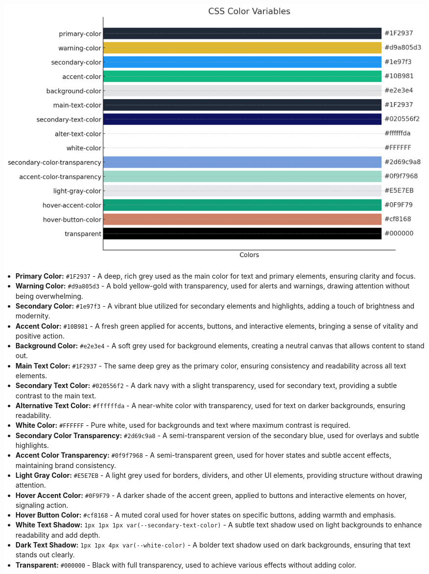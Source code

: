 ![Color Palette](xemijobs/static/imgs/readme-pics/color-palette.png)

- **Primary Color:** `#1F2937` - A deep, rich grey used as the main color for text and primary elements, ensuring clarity and focus.
- **Warning Color:** `#d9a805d3` - A bold yellow-gold with transparency, used for alerts and warnings, drawing attention without being overwhelming.
- **Secondary Color:** `#1e97f3` - A vibrant blue utilized for secondary elements and highlights, adding a touch of brightness and modernity.
- **Accent Color:** `#10B981` - A fresh green applied for accents, buttons, and interactive elements, bringing a sense of vitality and positive action.
- **Background Color:** `#e2e3e4` - A soft grey used for background elements, creating a neutral canvas that allows content to stand out.
- **Main Text Color:** `#1F2937` - The same deep grey as the primary color, ensuring consistency and readability across all text elements.
- **Secondary Text Color:** `#020556f2` - A dark navy with a slight transparency, used for secondary text, providing a subtle contrast to the main text.
- **Alternative Text Color:** `#ffffffda` - A near-white color with transparency, used for text on darker backgrounds, ensuring readability.
- **White Color:** `#FFFFFF` - Pure white, used for backgrounds and text where maximum contrast is required.
- **Secondary Color Transparency:** `#2d69c9a8` - A semi-transparent version of the secondary blue, used for overlays and subtle highlights.
- **Accent Color Transparency:** `#0f9f7968` - A semi-transparent green, used for hover states and subtle accent effects, maintaining brand consistency.
- **Light Gray Color:** `#E5E7EB` - A light grey used for borders, dividers, and other UI elements, providing structure without drawing attention.
- **Hover Accent Color:** `#0F9F79` - A darker shade of the accent green, applied to buttons and interactive elements on hover, signaling action.
- **Hover Button Color:** `#cf8168` - A muted coral used for hover states on specific buttons, adding warmth and emphasis.
- **White Text Shadow:** `1px 1px 1px var(--secondary-text-color)` - A subtle text shadow used on light backgrounds to enhance readability and add depth.
- **Dark Text Shadow:** `1px 1px 4px var(--white-color)` - A bolder text shadow used on dark backgrounds, ensuring that text stands out clearly.
- **Transparent:** `#000000` - Black with full transparency, used to achieve various effects without adding color.
